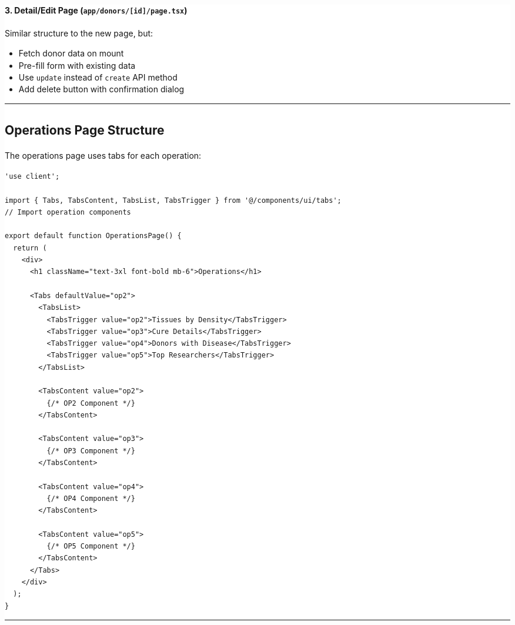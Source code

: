 #### 3. Detail/Edit Page (`app/donors/[id]/page.tsx`)

Similar structure to the new page, but:
- Fetch donor data on mount
- Pre-fill form with existing data
- Use `update` instead of `create` API method
- Add delete button with confirmation dialog

---

## Operations Page Structure

The operations page uses tabs for each operation:

```tsx
'use client';

import { Tabs, TabsContent, TabsList, TabsTrigger } from '@/components/ui/tabs';
// Import operation components

export default function OperationsPage() {
  return (
    <div>
      <h1 className="text-3xl font-bold mb-6">Operations</h1>

      <Tabs defaultValue="op2">
        <TabsList>
          <TabsTrigger value="op2">Tissues by Density</TabsTrigger>
          <TabsTrigger value="op3">Cure Details</TabsTrigger>
          <TabsTrigger value="op4">Donors with Disease</TabsTrigger>
          <TabsTrigger value="op5">Top Researchers</TabsTrigger>
        </TabsList>

        <TabsContent value="op2">
          {/* OP2 Component */}
        </TabsContent>

        <TabsContent value="op3">
          {/* OP3 Component */}
        </TabsContent>

        <TabsContent value="op4">
          {/* OP4 Component */}
        </TabsContent>

        <TabsContent value="op5">
          {/* OP5 Component */}
        </TabsContent>
      </Tabs>
    </div>
  );
}
```

---